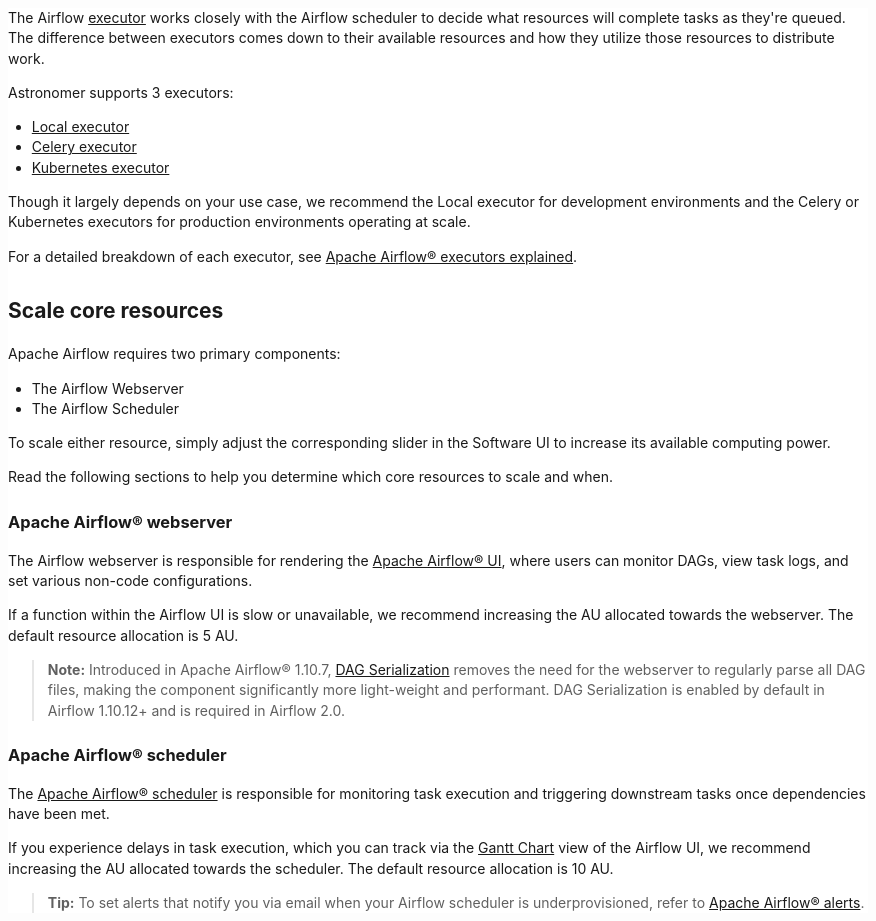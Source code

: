 The Airflow [executor](https://airflow.apache.org/docs/apache-airflow/stable/executor/index.html) works closely with the Airflow scheduler to decide what resources will complete tasks as they're queued. The difference between executors comes down to their available resources and how they utilize those resources to distribute work.

Astronomer supports 3 executors:

- [Local executor](https://airflow.apache.org/docs/apache-airflow/stable/executor/local.html)
- [Celery executor](https://airflow.apache.org/docs/apache-airflow/stable/executor/celery.html)
- [Kubernetes executor](https://airflow.apache.org/docs/apache-airflow/stable/executor/kubernetes.html)

Though it largely depends on your use case, we recommend the Local executor for development environments and the Celery or Kubernetes executors for production environments operating at scale.

For a detailed breakdown of each executor, see [Apache Airflow® executors explained](https://www.astronomer.io/docs/learn/airflow-executors-explained).

## Scale core resources

Apache Airflow requires two primary components:

- The Airflow Webserver
- The Airflow Scheduler

To scale either resource, simply adjust the corresponding slider in the Software UI to increase its available computing power.

Read the following sections to help you determine which core resources to scale and when.

### Apache Airflow® webserver

The Airflow webserver is responsible for rendering the [Apache Airflow® UI](https://airflow.apache.org/docs/apache-airflow/stable/ui.html), where users can monitor DAGs, view task logs, and set various non-code configurations.

If a function within the Airflow UI is slow or unavailable, we recommend increasing the AU allocated towards the webserver. The default resource allocation is 5 AU.

> **Note:** Introduced in Apache Airflow® 1.10.7, [DAG Serialization](https://airflow.apache.org/docs/apache-airflow/stable/dag-serialization.html?highlight=dag%20serialization) removes the need for the webserver to regularly parse all DAG files, making the component significantly more light-weight and performant. DAG Serialization is enabled by default in Airflow 1.10.12+ and is required in Airflow 2.0.

### Apache Airflow® scheduler

The [Apache Airflow® scheduler](https://airflow.apache.org/docs/apache-airflow/stable/scheduler.html) is responsible for monitoring task execution and triggering downstream tasks once dependencies have been met.

If you experience delays in task execution, which you can track via the [Gantt Chart](https://airflow.apache.org/docs/apache-airflow/stable/ui.html#gantt-chart) view of the Airflow UI, we recommend increasing the AU allocated towards the scheduler. The default resource allocation is 10 AU.

> **Tip:** To set alerts that notify you via email when your Airflow scheduler is underprovisioned, refer to [Apache Airflow® alerts](airflow-alerts.md).

